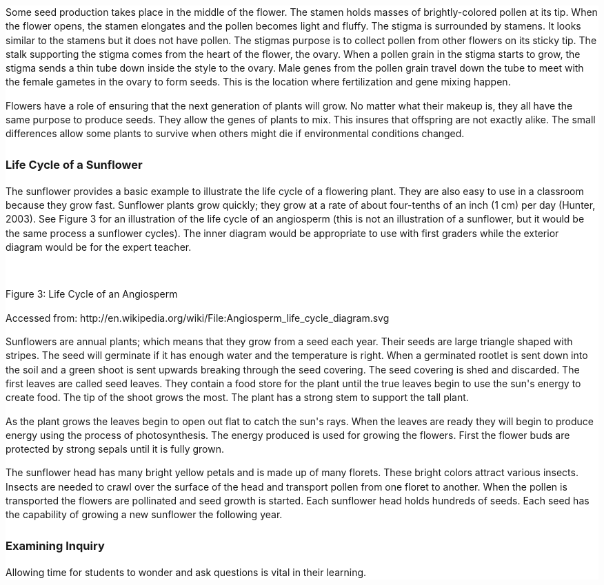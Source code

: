 Some seed production takes place in the middle of the flower. The stamen holds masses of brightly-colored pollen at its tip. When the flower opens, the stamen elongates and the pollen becomes light and fluffy. The stigma is surrounded by stamens. It looks similar to the stamens but it does not have pollen. The stigmas purpose is to collect pollen from other flowers on its sticky tip. The stalk supporting the stigma comes from the heart of the flower, the ovary. When a pollen grain in the stigma starts to grow, the stigma sends a thin tube down inside the style to the ovary. Male genes from the pollen grain travel down the tube to meet with the female gametes in the ovary to form seeds. This is the location where fertilization and gene mixing happen.
</p>
<p>
Flowers have a role of ensuring that the next generation of plants will grow. No matter what their makeup is, they all have the same purpose to produce seeds. They allow the genes of plants to mix. This insures that offspring are not exactly alike. The small differences allow some plants to survive when others might die if environmental conditions changed.
</p>
<h3>
Life Cycle of a Sunflower
</h3>
<p>
The sunflower provides a basic example to illustrate the life cycle of a flowering plant. They are also easy to use in a classroom because they grow fast. Sunflower plants grow quickly; they grow at a rate of about four-tenths of an inch (1 cm) per day (Hunter, 2003). See Figure 3 for an illustration of the life cycle of an angiosperm (this is not an illustration of a sunflower, but it would be the same process a sunflower cycles). The inner diagram would be appropriate to use with first graders while the exterior diagram would be for the expert teacher.
</p>
<p>
<img alt="" src="../../../images/2013/4/13.04.06.03.jpg"/>
</p>
<p>
Figure 3: Life Cycle of an Angiosperm
</p>
<p>
Accessed from: http://en.wikipedia.org/wiki/File:Angiosperm_life_cycle_diagram.svg
</p>
<p>
Sunflowers are annual plants; which means that they grow from a seed each year. Their seeds are large triangle shaped with stripes. The seed will germinate if it has enough water and the temperature is right. When a germinated rootlet is sent down into the soil and a green shoot is sent upwards breaking through the seed covering. The seed covering is shed and discarded. The first leaves are called seed leaves. They contain a food store for the plant until the true leaves begin to use the sun's energy to create food. The tip of the shoot grows the most. The plant has a strong stem to support the tall plant.
</p>
<p>
As the plant grows the leaves begin to open out flat to catch the sun's rays. When the leaves are ready they will begin to produce energy using the process of photosynthesis. The energy produced is used for growing the flowers. First the flower buds are protected by strong sepals until it is fully grown.
</p>
<p>
The sunflower head has many bright yellow petals and is made up of many florets. These bright colors attract various insects. Insects are needed to crawl over the surface of the head and transport pollen from one floret to another. When the pollen is transported the flowers are pollinated and seed growth is started. Each sunflower head holds hundreds of seeds. Each seed has the capability of growing a new sunflower the following year.
</p>
<h3>
Examining Inquiry
</h3>
<p>
Allowing time for students to wonder and ask questions is vital in their learning.
</p>
